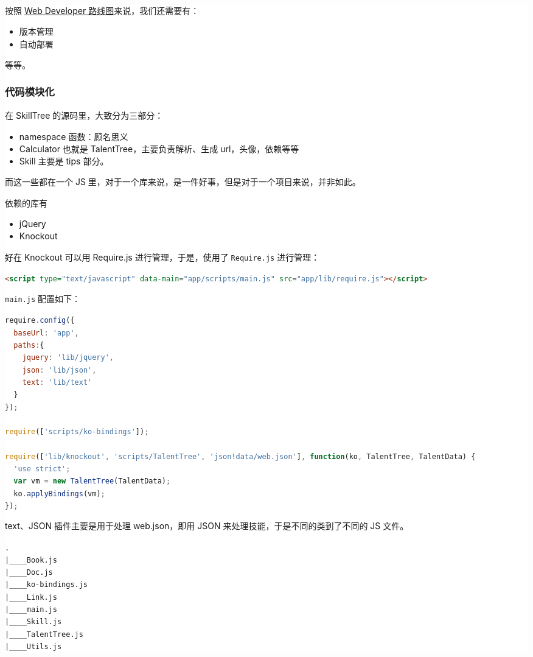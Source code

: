 按照 [Web Developer 路线图](https://github.com/phodal/awesome-developer)来说，我们还需要有：

 - 版本管理
 - 自动部署
 
等等。 

### 代码模块化

在 SkillTree 的源码里，大致分为三部分：

 - namespace 函数：顾名思义
 - Calculator 也就是 TalentTree，主要负责解析、生成 url，头像，依赖等等
 - Skill 主要是 tips 部分。
 
而这一些都在一个 JS 里，对于一个库来说，是一件好事，但是对于一个项目来说，并非如此。 

依赖的库有

 - jQuery
 - Knockout
 
好在 Knockout 可以用 Require.js 进行管理，于是，使用了 ``Require.js`` 进行管理：

```html
<script type="text/javascript" data-main="app/scripts/main.js" src="app/lib/require.js"></script>
```

``main.js`` 配置如下：

```javascript
require.config({
  baseUrl: 'app',
  paths:{
    jquery: 'lib/jquery',
    json: 'lib/json',
    text: 'lib/text'
  }
});

require(['scripts/ko-bindings']);

require(['lib/knockout', 'scripts/TalentTree', 'json!data/web.json'], function(ko, TalentTree, TalentData) {
  'use strict';
  var vm = new TalentTree(TalentData);
  ko.applyBindings(vm);
});
```
	
text、JSON 插件主要是用于处理 web.json，即用 JSON 来处理技能，于是不同的类到了不同的 JS 文件。

	.
	|____Book.js
	|____Doc.js
	|____ko-bindings.js
	|____Link.js
	|____main.js
	|____Skill.js
	|____TalentTree.js
	|____Utils.js
	